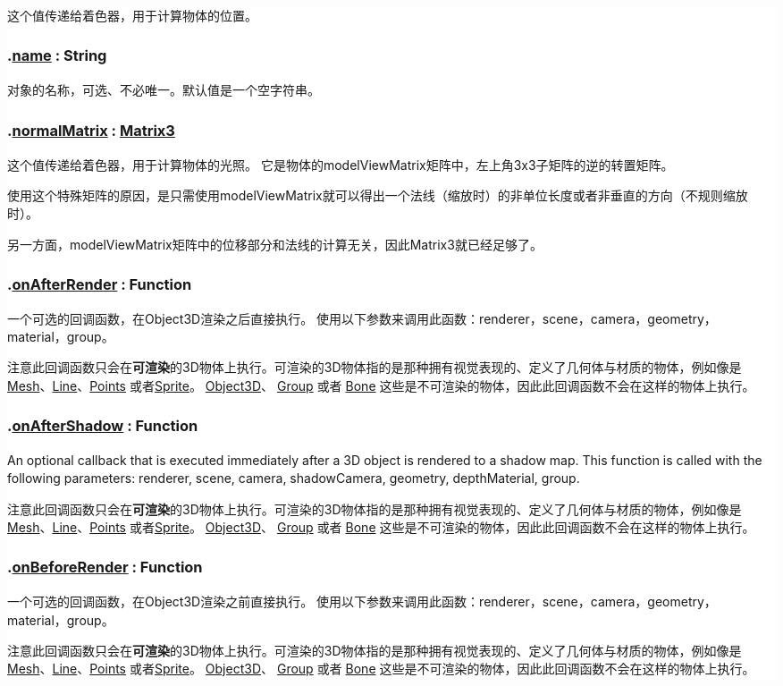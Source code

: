 这个值传递给着色器，用于计算物体的位置。

### .[name](https://threejs.org/docs/index.html#api/zh/core/Object3D.name) : String

对象的名称，可选、不必唯一。默认值是一个空字符串。

### .[normalMatrix](https://threejs.org/docs/index.html#api/zh/core/Object3D.normalMatrix) : [Matrix3](https://threejs.org/docs/index.html#api/zh/math/Matrix3)

这个值传递给着色器，用于计算物体的光照。 它是物体的modelViewMatrix矩阵中，左上角3x3子矩阵的逆的转置矩阵。

使用这个特殊矩阵的原因，是只需使用modelViewMatrix就可以得出一个法线（缩放时）的非单位长度或者非垂直的方向（不规则缩放时）。

另一方面，modelViewMatrix矩阵中的位移部分和法线的计算无关，因此Matrix3就已经足够了。

### .[onAfterRender](https://threejs.org/docs/index.html#api/zh/core/Object3D.onAfterRender) : Function

一个可选的回调函数，在Object3D渲染之后直接执行。 使用以下参数来调用此函数：renderer，scene，camera，geometry，material，group。

注意此回调函数只会在**可渲染**的3D物体上执行。可渲染的3D物体指的是那种拥有视觉表现的、定义了几何体与材质的物体，例如像是[Mesh](https://threejs.org/docs/index.html#api/zh/objects/Mesh)、[Line](https://threejs.org/docs/index.html#api/zh/objects/Line)、[Points](https://threejs.org/docs/index.html#api/zh/objects/Points) 或者[Sprite](https://threejs.org/docs/index.html#api/zh/objects/Sprite)。 [Object3D](https://threejs.org/docs/index.html#api/zh/core/Object3D)、 [Group](https://threejs.org/docs/index.html#api/zh/objects/Group) 或者 [Bone](https://threejs.org/docs/index.html#api/zh/objects/Bone) 这些是不可渲染的物体，因此此回调函数不会在这样的物体上执行。

### .[onAfterShadow](https://threejs.org/docs/index.html#api/zh/core/Object3D.onAfterShadow) : Function

An optional callback that is executed immediately after a 3D object is rendered to a shadow map. This function is called with the following parameters: renderer, scene, camera, shadowCamera, geometry, depthMaterial, group.

注意此回调函数只会在**可渲染**的3D物体上执行。可渲染的3D物体指的是那种拥有视觉表现的、定义了几何体与材质的物体，例如像是[Mesh](https://threejs.org/docs/index.html#api/zh/objects/Mesh)、[Line](https://threejs.org/docs/index.html#api/zh/objects/Line)、[Points](https://threejs.org/docs/index.html#api/zh/objects/Points) 或者[Sprite](https://threejs.org/docs/index.html#api/zh/objects/Sprite)。 [Object3D](https://threejs.org/docs/index.html#api/zh/core/Object3D)、 [Group](https://threejs.org/docs/index.html#api/zh/objects/Group) 或者 [Bone](https://threejs.org/docs/index.html#api/zh/objects/Bone) 这些是不可渲染的物体，因此此回调函数不会在这样的物体上执行。

### .[onBeforeRender](https://threejs.org/docs/index.html#api/zh/core/Object3D.onBeforeRender) : Function

一个可选的回调函数，在Object3D渲染之前直接执行。 使用以下参数来调用此函数：renderer，scene，camera，geometry，material，group。

注意此回调函数只会在**可渲染**的3D物体上执行。可渲染的3D物体指的是那种拥有视觉表现的、定义了几何体与材质的物体，例如像是[Mesh](https://threejs.org/docs/index.html#api/zh/objects/Mesh)、[Line](https://threejs.org/docs/index.html#api/zh/objects/Line)、[Points](https://threejs.org/docs/index.html#api/zh/objects/Points) 或者[Sprite](https://threejs.org/docs/index.html#api/zh/objects/Sprite)。 [Object3D](https://threejs.org/docs/index.html#api/zh/core/Object3D)、 [Group](https://threejs.org/docs/index.html#api/zh/objects/Group) 或者 [Bone](https://threejs.org/docs/index.html#api/zh/objects/Bone) 这些是不可渲染的物体，因此此回调函数不会在这样的物体上执行。

